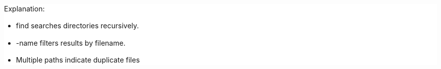 Explanation:

- find searches directories recursively.

- -name filters results by filename.

- Multiple paths indicate duplicate files
